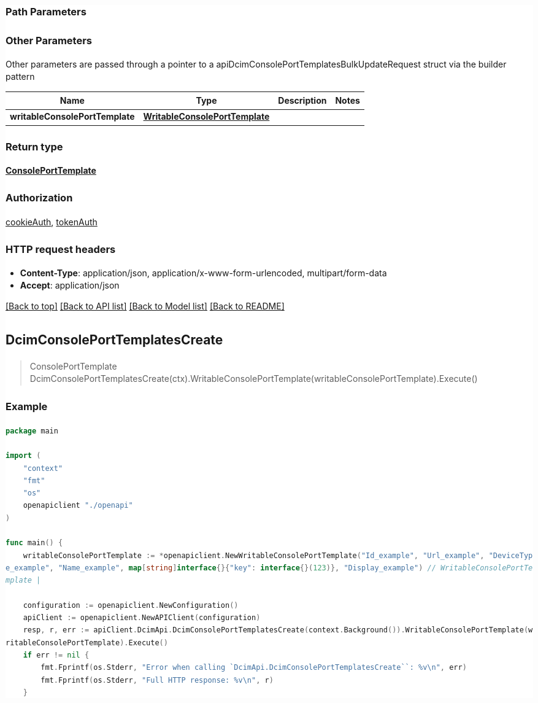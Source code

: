 ### Path Parameters



### Other Parameters

Other parameters are passed through a pointer to a apiDcimConsolePortTemplatesBulkUpdateRequest struct via the builder pattern


Name | Type | Description  | Notes
------------- | ------------- | ------------- | -------------
 **writableConsolePortTemplate** | [**WritableConsolePortTemplate**](WritableConsolePortTemplate.md) |  | 

### Return type

[**ConsolePortTemplate**](ConsolePortTemplate.md)

### Authorization

[cookieAuth](../README.md#cookieAuth), [tokenAuth](../README.md#tokenAuth)

### HTTP request headers

- **Content-Type**: application/json, application/x-www-form-urlencoded, multipart/form-data
- **Accept**: application/json

[[Back to top]](#) [[Back to API list]](../README.md#documentation-for-api-endpoints)
[[Back to Model list]](../README.md#documentation-for-models)
[[Back to README]](../README.md)


## DcimConsolePortTemplatesCreate

> ConsolePortTemplate DcimConsolePortTemplatesCreate(ctx).WritableConsolePortTemplate(writableConsolePortTemplate).Execute()





### Example

```go
package main

import (
    "context"
    "fmt"
    "os"
    openapiclient "./openapi"
)

func main() {
    writableConsolePortTemplate := *openapiclient.NewWritableConsolePortTemplate("Id_example", "Url_example", "DeviceType_example", "Name_example", map[string]interface{}{"key": interface{}(123)}, "Display_example") // WritableConsolePortTemplate | 

    configuration := openapiclient.NewConfiguration()
    apiClient := openapiclient.NewAPIClient(configuration)
    resp, r, err := apiClient.DcimApi.DcimConsolePortTemplatesCreate(context.Background()).WritableConsolePortTemplate(writableConsolePortTemplate).Execute()
    if err != nil {
        fmt.Fprintf(os.Stderr, "Error when calling `DcimApi.DcimConsolePortTemplatesCreate``: %v\n", err)
        fmt.Fprintf(os.Stderr, "Full HTTP response: %v\n", r)
    }
```